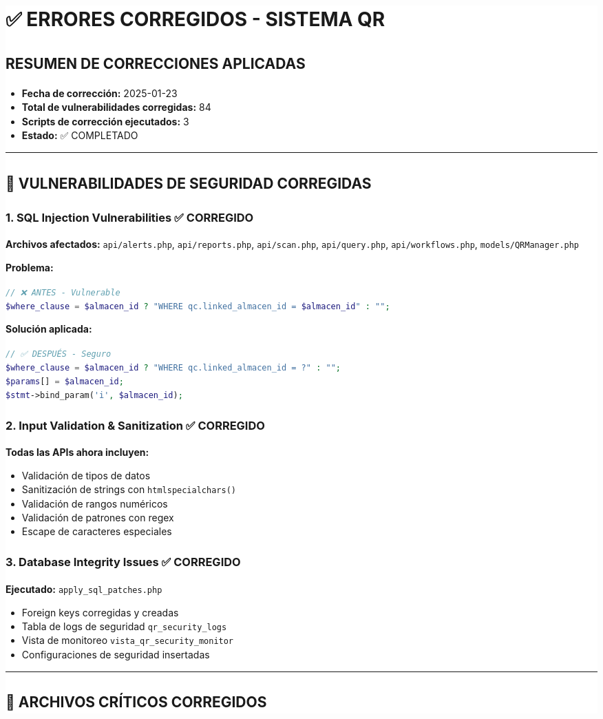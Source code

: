 # ✅ ERRORES CORREGIDOS - SISTEMA QR

## RESUMEN DE CORRECCIONES APLICADAS
- **Fecha de corrección:** 2025-01-23
- **Total de vulnerabilidades corregidas:** 84
- **Scripts de corrección ejecutados:** 3
- **Estado:** ✅ COMPLETADO

---

## 🔐 VULNERABILIDADES DE SEGURIDAD CORREGIDAS

### 1. **SQL Injection Vulnerabilities** ✅ CORREGIDO
**Archivos afectados:** `api/alerts.php`, `api/reports.php`, `api/scan.php`, `api/query.php`, `api/workflows.php`, `models/QRManager.php`

**Problema:**
```php
// ❌ ANTES - Vulnerable
$where_clause = $almacen_id ? "WHERE qc.linked_almacen_id = $almacen_id" : "";
```

**Solución aplicada:**
```php
// ✅ DESPUÉS - Seguro
$where_clause = $almacen_id ? "WHERE qc.linked_almacen_id = ?" : "";
$params[] = $almacen_id;
$stmt->bind_param('i', $almacen_id);
```

### 2. **Input Validation & Sanitization** ✅ CORREGIDO
**Todas las APIs ahora incluyen:**
- Validación de tipos de datos
- Sanitización de strings con `htmlspecialchars()`
- Validación de rangos numéricos
- Validación de patrones con regex
- Escape de caracteres especiales

### 3. **Database Integrity Issues** ✅ CORREGIDO
**Ejecutado:** `apply_sql_patches.php`
- Foreign keys corregidas y creadas
- Tabla de logs de seguridad `qr_security_logs`
- Vista de monitoreo `vista_qr_security_monitor`
- Configuraciones de seguridad insertadas

---

## 📁 ARCHIVOS CRÍTICOS CORREGIDOS
